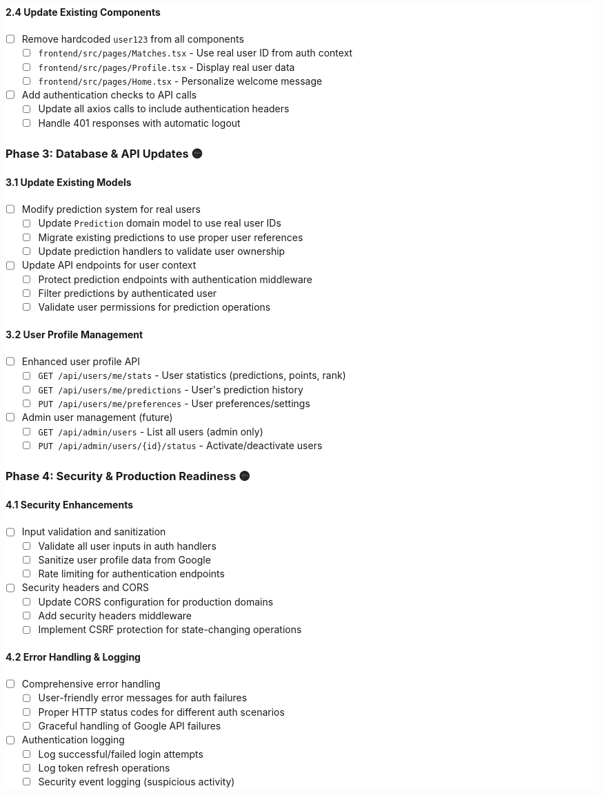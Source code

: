 #### 2.4 Update Existing Components
- [ ] Remove hardcoded `user123` from all components
  - [ ] `frontend/src/pages/Matches.tsx` - Use real user ID from auth context
  - [ ] `frontend/src/pages/Profile.tsx` - Display real user data
  - [ ] `frontend/src/pages/Home.tsx` - Personalize welcome message
- [ ] Add authentication checks to API calls
  - [ ] Update all axios calls to include authentication headers
  - [ ] Handle 401 responses with automatic logout

### Phase 3: Database & API Updates 🟡
#### 3.1 Update Existing Models
- [ ] Modify prediction system for real users
  - [ ] Update `Prediction` domain model to use real user IDs
  - [ ] Migrate existing predictions to use proper user references
  - [ ] Update prediction handlers to validate user ownership
- [ ] Update API endpoints for user context
  - [ ] Protect prediction endpoints with authentication middleware
  - [ ] Filter predictions by authenticated user
  - [ ] Validate user permissions for prediction operations

#### 3.2 User Profile Management
- [ ] Enhanced user profile API
  - [ ] `GET /api/users/me/stats` - User statistics (predictions, points, rank)
  - [ ] `GET /api/users/me/predictions` - User's prediction history
  - [ ] `PUT /api/users/me/preferences` - User preferences/settings
- [ ] Admin user management (future)
  - [ ] `GET /api/admin/users` - List all users (admin only)
  - [ ] `PUT /api/admin/users/{id}/status` - Activate/deactivate users

### Phase 4: Security & Production Readiness 🟡
#### 4.1 Security Enhancements
- [ ] Input validation and sanitization
  - [ ] Validate all user inputs in auth handlers
  - [ ] Sanitize user profile data from Google
  - [ ] Rate limiting for authentication endpoints
- [ ] Security headers and CORS
  - [ ] Update CORS configuration for production domains
  - [ ] Add security headers middleware
  - [ ] Implement CSRF protection for state-changing operations

#### 4.2 Error Handling & Logging
- [ ] Comprehensive error handling
  - [ ] User-friendly error messages for auth failures
  - [ ] Proper HTTP status codes for different auth scenarios
  - [ ] Graceful handling of Google API failures
- [ ] Authentication logging
  - [ ] Log successful/failed login attempts
  - [ ] Log token refresh operations
  - [ ] Security event logging (suspicious activity)
